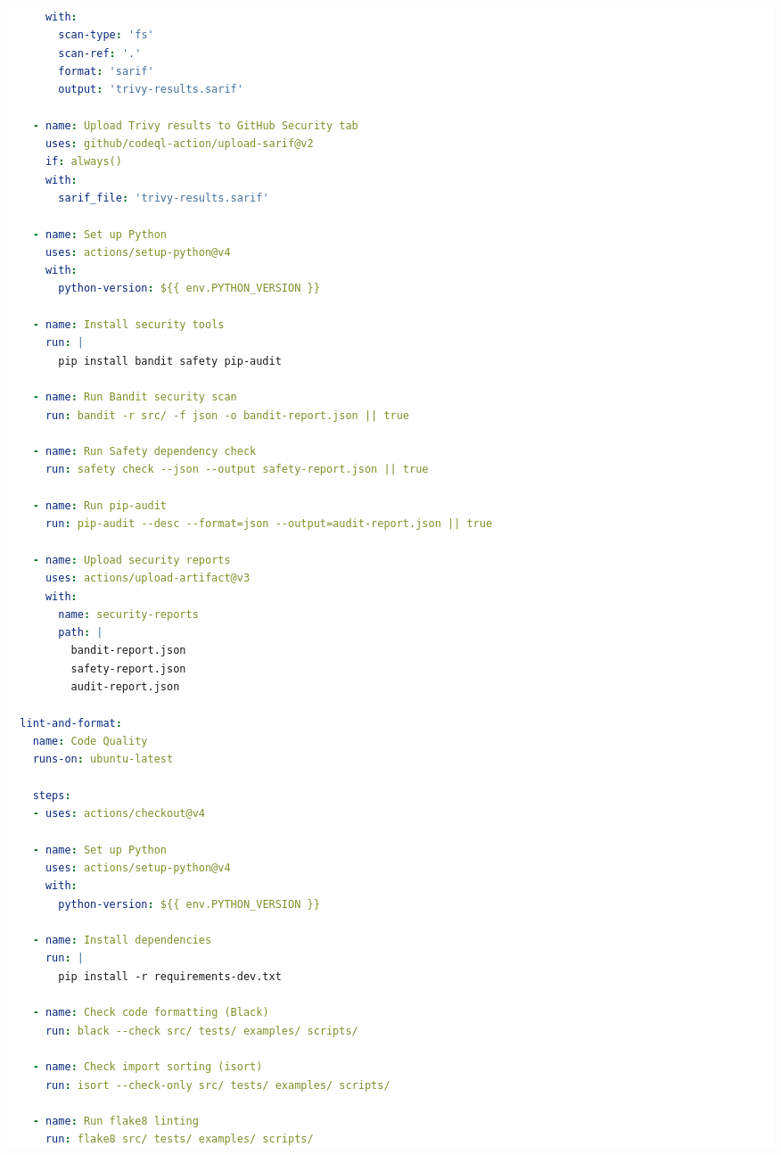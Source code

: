 ```yaml
      with:
        scan-type: 'fs'
        scan-ref: '.'
        format: 'sarif'
        output: 'trivy-results.sarif'

    - name: Upload Trivy results to GitHub Security tab
      uses: github/codeql-action/upload-sarif@v2
      if: always()
      with:
        sarif_file: 'trivy-results.sarif'

    - name: Set up Python
      uses: actions/setup-python@v4
      with:
        python-version: ${{ env.PYTHON_VERSION }}

    - name: Install security tools
      run: |
        pip install bandit safety pip-audit

    - name: Run Bandit security scan
      run: bandit -r src/ -f json -o bandit-report.json || true

    - name: Run Safety dependency check
      run: safety check --json --output safety-report.json || true

    - name: Run pip-audit
      run: pip-audit --desc --format=json --output=audit-report.json || true

    - name: Upload security reports
      uses: actions/upload-artifact@v3
      with:
        name: security-reports
        path: |
          bandit-report.json
          safety-report.json
          audit-report.json

  lint-and-format:
    name: Code Quality
    runs-on: ubuntu-latest

    steps:
    - uses: actions/checkout@v4

    - name: Set up Python
      uses: actions/setup-python@v4
      with:
        python-version: ${{ env.PYTHON_VERSION }}

    - name: Install dependencies
      run: |
        pip install -r requirements-dev.txt

    - name: Check code formatting (Black)
      run: black --check src/ tests/ examples/ scripts/

    - name: Check import sorting (isort)
      run: isort --check-only src/ tests/ examples/ scripts/

    - name: Run flake8 linting
      run: flake8 src/ tests/ examples/ scripts/
```